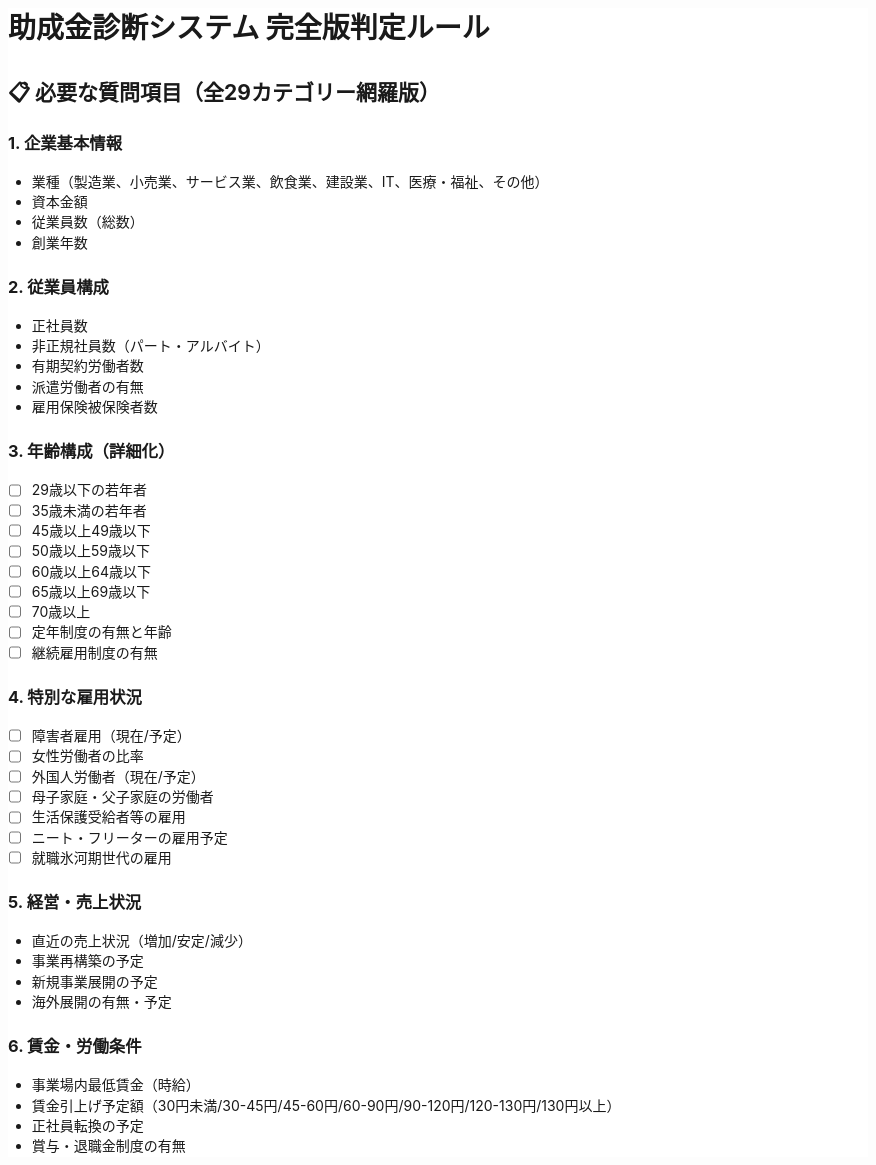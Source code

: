 # 助成金診断システム 完全版判定ルール

## 📋 必要な質問項目（全29カテゴリー網羅版）

### 1. 企業基本情報
- 業種（製造業、小売業、サービス業、飲食業、建設業、IT、医療・福祉、その他）
- 資本金額
- 従業員数（総数）
- 創業年数

### 2. 従業員構成
- 正社員数
- 非正規社員数（パート・アルバイト）
- 有期契約労働者数
- 派遣労働者の有無
- 雇用保険被保険者数

### 3. 年齢構成（詳細化）
- [ ] 29歳以下の若年者
- [ ] 35歳未満の若年者
- [ ] 45歳以上49歳以下
- [ ] 50歳以上59歳以下
- [ ] 60歳以上64歳以下
- [ ] 65歳以上69歳以下
- [ ] 70歳以上
- [ ] 定年制度の有無と年齢
- [ ] 継続雇用制度の有無

### 4. 特別な雇用状況
- [ ] 障害者雇用（現在/予定）
- [ ] 女性労働者の比率
- [ ] 外国人労働者（現在/予定）
- [ ] 母子家庭・父子家庭の労働者
- [ ] 生活保護受給者等の雇用
- [ ] ニート・フリーターの雇用予定
- [ ] 就職氷河期世代の雇用

### 5. 経営・売上状況
- 直近の売上状況（増加/安定/減少）
- 事業再構築の予定
- 新規事業展開の予定
- 海外展開の有無・予定

### 6. 賃金・労働条件
- 事業場内最低賃金（時給）
- 賃金引上げ予定額（30円未満/30-45円/45-60円/60-90円/90-120円/120-130円/130円以上）
- 正社員転換の予定
- 賞与・退職金制度の有無
